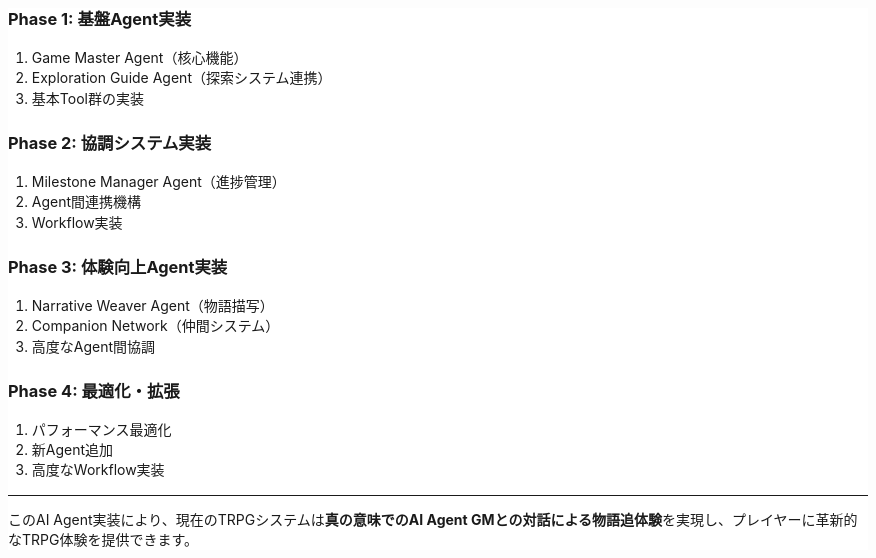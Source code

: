 ### **Phase 1: 基盤Agent実装**
1. Game Master Agent（核心機能）
2. Exploration Guide Agent（探索システム連携）
3. 基本Tool群の実装

### **Phase 2: 協調システム実装**
1. Milestone Manager Agent（進捗管理）
2. Agent間連携機構
3. Workflow実装

### **Phase 3: 体験向上Agent実装**
1. Narrative Weaver Agent（物語描写）
2. Companion Network（仲間システム）
3. 高度なAgent間協調

### **Phase 4: 最適化・拡張**
1. パフォーマンス最適化
2. 新Agent追加
3. 高度なWorkflow実装

---

このAI Agent実装により、現在のTRPGシステムは**真の意味でのAI Agent GMとの対話による物語追体験**を実現し、プレイヤーに革新的なTRPG体験を提供できます。